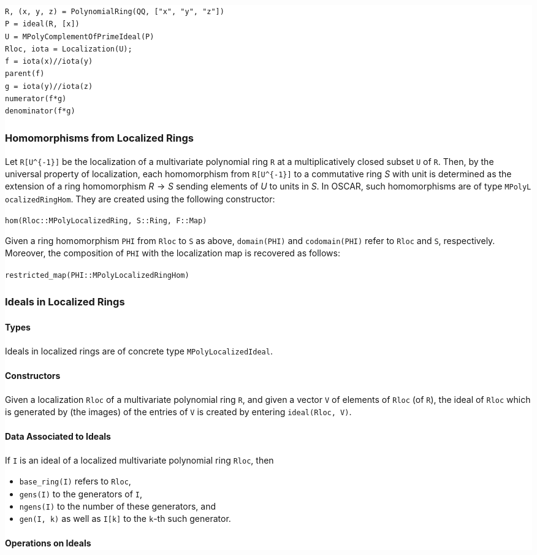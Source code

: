 ```@repl oscar
R, (x, y, z) = PolynomialRing(QQ, ["x", "y", "z"])
P = ideal(R, [x])
U = MPolyComplementOfPrimeIdeal(P)
Rloc, iota = Localization(U);
f = iota(x)//iota(y)
parent(f)
g = iota(y)//iota(z)
numerator(f*g)
denominator(f*g)
```

### Homomorphisms from Localized Rings

Let ``R[U^{-1}]`` be the localization of a multivariate polynomial ring ``R`` at a
multiplicatively closed subset `U` of ``R``. Then, by the universal property of localization, each
homomorphism from ``R[U^{-1}]`` to a commutative ring  $S$ with unit is determined as the extension
of a ring homomorphism $R \to S$ sending elements of $U$ to units in $S$. In OSCAR, such
homomorphisms are of type `MPolyLocalizedRingHom`. They are created using the following constructor:

```@docs
hom(Rloc::MPolyLocalizedRing, S::Ring, F::Map)
```
	
Given a ring homomorphism `PHI` from `Rloc` to `S` as above, `domain(PHI)` and `codomain(PHI)`
refer to `Rloc` and `S`, respectively. Moreover, the composition of `PHI` with the localization map
is recovered as follows:

```@docs
restricted_map(PHI::MPolyLocalizedRingHom)
```
	  
### Ideals in Localized Rings
	  
#### Types

Ideals in localized rings are of concrete type `MPolyLocalizedIdeal`.

#### Constructors

Given a localization `Rloc` of a multivariate polynomial ring `R`, and given a vector `V` of elements of
`Rloc` (of `R`),  the ideal of `Rloc` which is generated by (the images) of the entries of `V`
is created by entering `ideal(Rloc, V)`. 

#### Data Associated to Ideals

If `I` is an ideal of a localized multivariate polynomial ring  `Rloc`, then

- `base_ring(I)` refers to `Rloc`,
- `gens(I)` to the generators of `I`,
- `ngens(I)` to the number of these generators, and
- `gen(I, k)` as well as `I[k]` to the `k`-th such generator.

#### Operations on Ideals
